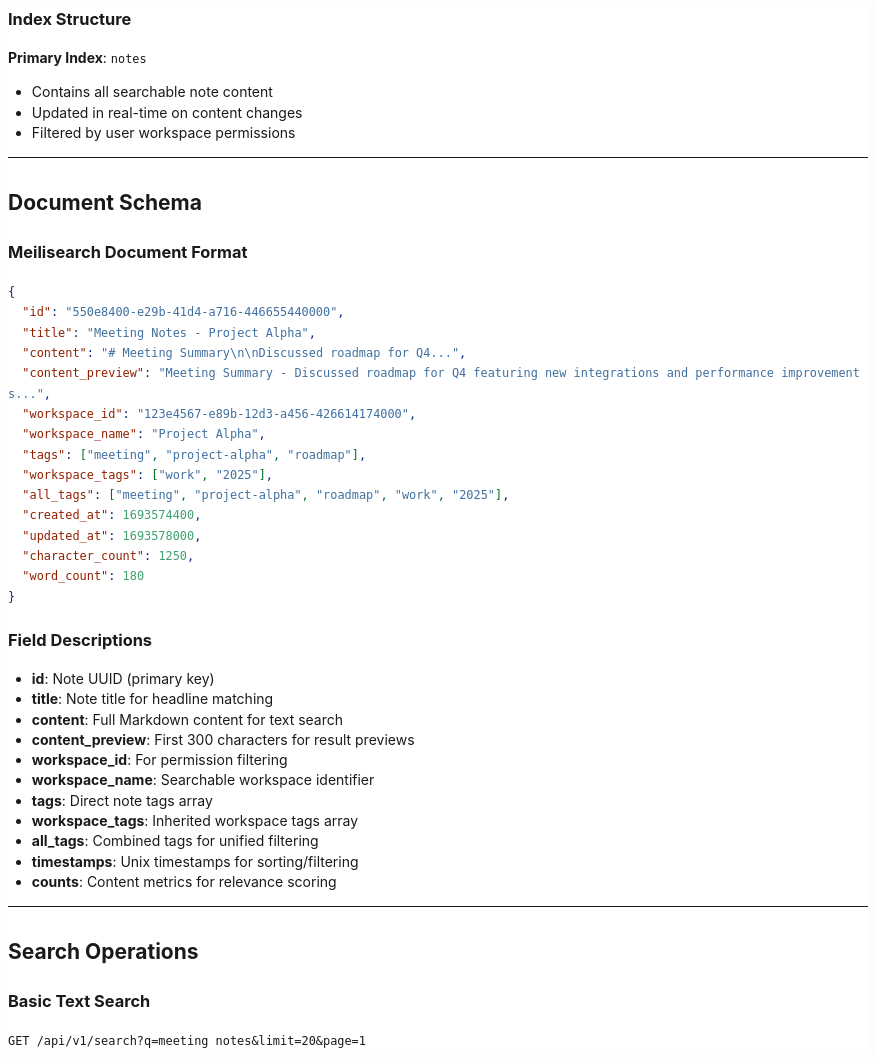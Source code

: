 ### Index Structure
**Primary Index**: `notes`
- Contains all searchable note content
- Updated in real-time on content changes
- Filtered by user workspace permissions

---

## Document Schema

### Meilisearch Document Format
```json
{
  "id": "550e8400-e29b-41d4-a716-446655440000",
  "title": "Meeting Notes - Project Alpha",
  "content": "# Meeting Summary\n\nDiscussed roadmap for Q4...",
  "content_preview": "Meeting Summary - Discussed roadmap for Q4 featuring new integrations and performance improvements...",
  "workspace_id": "123e4567-e89b-12d3-a456-426614174000",
  "workspace_name": "Project Alpha",
  "tags": ["meeting", "project-alpha", "roadmap"],
  "workspace_tags": ["work", "2025"],
  "all_tags": ["meeting", "project-alpha", "roadmap", "work", "2025"],
  "created_at": 1693574400,
  "updated_at": 1693578000,
  "character_count": 1250,
  "word_count": 180
}
```

### Field Descriptions
- **id**: Note UUID (primary key)
- **title**: Note title for headline matching
- **content**: Full Markdown content for text search
- **content_preview**: First 300 characters for result previews
- **workspace_id**: For permission filtering
- **workspace_name**: Searchable workspace identifier
- **tags**: Direct note tags array
- **workspace_tags**: Inherited workspace tags array  
- **all_tags**: Combined tags for unified filtering
- **timestamps**: Unix timestamps for sorting/filtering
- **counts**: Content metrics for relevance scoring

---

## Search Operations

### Basic Text Search
```http
GET /api/v1/search?q=meeting notes&limit=20&page=1
```

